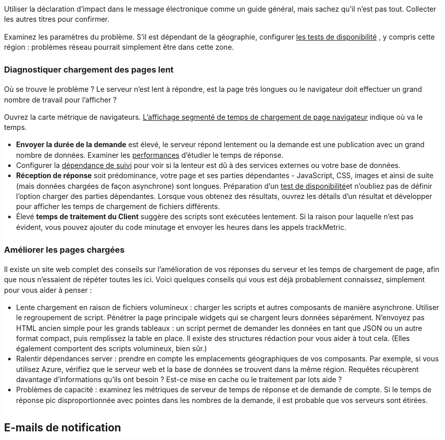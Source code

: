 Utiliser la déclaration d’impact dans le message électronique comme un guide général, mais sachez qu’il n’est pas tout. Collecter les autres titres pour confirmer.

Examinez les paramètres du problème. S’il est dépendant de la géographie, configurer [les tests de disponibilité](app-insights-monitor-web-app-availability.md) , y compris cette région : problèmes réseau pourrait simplement être dans cette zone. 

### <a name="diagnose-slow-page-loads"></a>Diagnostiquer chargement des pages lent 

Où se trouve le problème ? Le serveur n’est lent à répondre, est la page très longues ou le navigateur doit effectuer un grand nombre de travail pour l’afficher ?

Ouvrez la carte métrique de navigateurs. [L’affichage segmenté de temps de chargement de page navigateur](app-insights-javascript.md#explore-your-data) indique où va le temps. 

* **Envoyer la durée de la demande** est élevé, le serveur répond lentement ou la demande est une publication avec un grand nombre de données. Examiner les [performances](app-insights-web-monitor-performance.md#metrics) d’étudier le temps de réponse. 
* Configurer la [dépendance de suivi](app-insights-dependencies.md) pour voir si la lenteur est dû à des services externes ou votre base de données.
* **Réception de réponse** soit prédominance, votre page et ses parties dépendantes - JavaScript, CSS, images et ainsi de suite (mais données chargées de façon asynchrone) sont longues. Préparation d’un [test de disponibilité](app-insights-monitor-web-app-availability.md)et n’oubliez pas de définir l’option charger des parties dépendantes. Lorsque vous obtenez des résultats, ouvrez les détails d’un résultat et développer pour afficher les temps de chargement de fichiers différents.
* Élevé **temps de traitement du Client** suggère des scripts sont exécutées lentement. Si la raison pour laquelle n’est pas évident, vous pouvez ajouter du code minutage et envoyer les heures dans les appels trackMetric.

### <a name="improve-slow-pages"></a>Améliorer les pages chargées

Il existe un site web complet des conseils sur l’amélioration de vos réponses du serveur et les temps de chargement de page, afin que nous n’essaient de répéter toutes les ici. Voici quelques conseils qui vous est déjà probablement connaissez, simplement pour vous aider à penser :

* Lente chargement en raison de fichiers volumineux : charger les scripts et autres composants de manière asynchrone. Utiliser le regroupement de script. Pénétrer la page principale widgets qui se chargent leurs données séparément. N’envoyez pas HTML ancien simple pour les grands tableaux : un script permet de demander les données en tant que JSON ou un autre format compact, puis remplissez la table en place. Il existe des structures rédaction pour vous aider à tout cela. (Elles également comportent des scripts volumineux, bien sûr.)
* Ralentir dépendances server : prendre en compte les emplacements géographiques de vos composants. Par exemple, si vous utilisez Azure, vérifiez que le serveur web et la base de données se trouvent dans la même région. Requêtes récupèrent davantage d’informations qu’ils ont besoin ? Est-ce mise en cache ou le traitement par lots aide ?
* Problèmes de capacité : examinez les métriques de serveur de temps de réponse et de demande de compte. Si le temps de réponse pic disproportionnée avec pointes dans les nombres de la demande, il est probable que vos serveurs sont étirées. 


## <a name="notification-emails"></a>E-mails de notification
